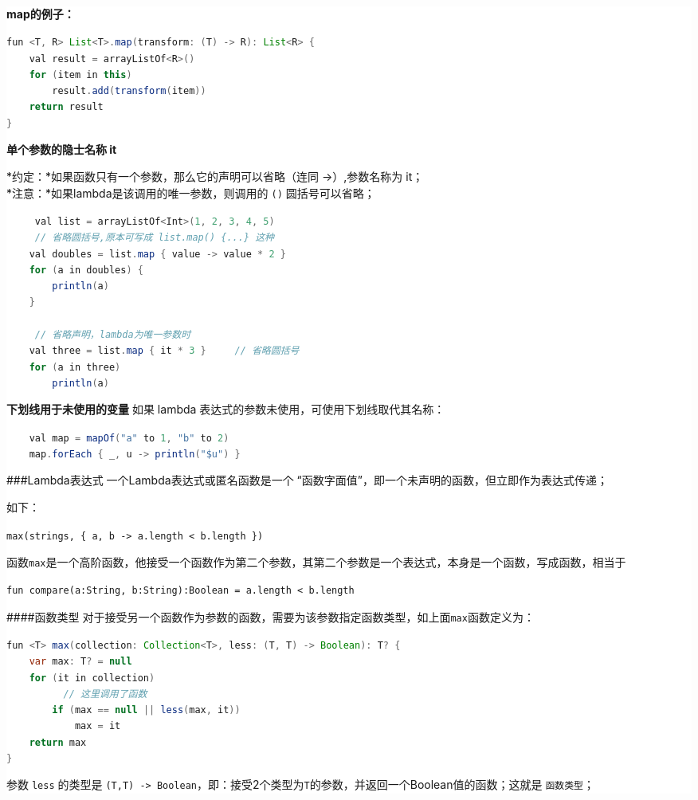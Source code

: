 **map的例子：**

```java
fun <T, R> List<T>.map(transform: (T) -> R): List<R> {
    val result = arrayListOf<R>()
    for (item in this)
        result.add(transform(item))
    return result
}
```

**单个参数的隐士名称 it**

*约定：*如果函数只有一个参数，那么它的声明可以省略（连同 ->）,参数名称为 it；  
*注意：*如果lambda是该调用的唯一参数，则调用的 `()` 圆括号可以省略；

```java
	 val list = arrayListOf<Int>(1, 2, 3, 4, 5)
	 // 省略圆括号,原本可写成 list.map() {...} 这种
    val doubles = list.map { value -> value * 2 }
    for (a in doubles) {
        println(a)
    }

	 // 省略声明，lambda为唯一参数时
    val three = list.map { it * 3 }		// 省略圆括号
    for (a in three)
        println(a)
```

**下划线用于未使用的变量**
如果 lambda 表达式的参数未使用，可使用下划线取代其名称：

```java
    val map = mapOf("a" to 1, "b" to 2)
    map.forEach { _, u -> println("$u") }
```


###Lambda表达式
一个Lambda表达式或匿名函数是一个 “函数字面值”，即一个未声明的函数，但立即作为表达式传递；

如下：

	max(strings, { a, b -> a.length < b.length })

函数`max`是一个高阶函数，他接受一个函数作为第二个参数，其第二个参数是一个表达式，本身是一个函数，写成函数，相当于

	fun compare(a:String, b:String):Boolean = a.length < b.length
	
####函数类型
对于接受另一个函数作为参数的函数，需要为该参数指定函数类型，如上面`max`函数定义为：

```java
fun <T> max(collection: Collection<T>, less: (T, T) -> Boolean): T? {
    var max: T? = null
    for (it in collection)
    	  // 这里调用了函数
        if (max == null || less(max, it))
            max = it
	return max 
}
```
参数 `less` 的类型是 `(T,T) -> Boolean`，即：接受2个类型为`T`的参数，并返回一个Boolean值的函数；这就是 `函数类型`；
